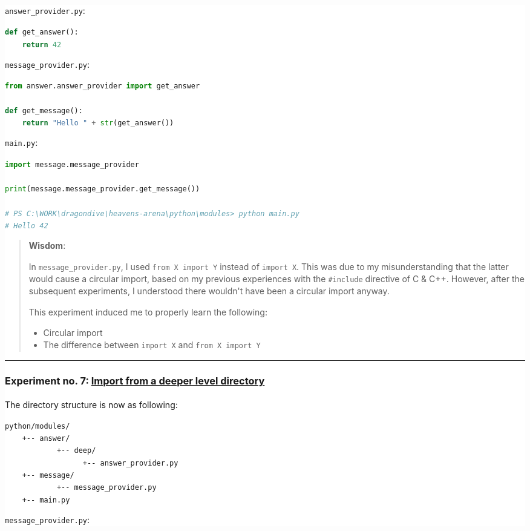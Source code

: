 `answer_provider.py`:

```python
def get_answer():
    return 42
```

`message_provider.py`:

```python
from answer.answer_provider import get_answer

def get_message():
    return "Hello " + str(get_answer())
```

`main.py`:

```python
import message.message_provider

print(message.message_provider.get_message())

# PS C:\WORK\dragondive\heavens-arena\python\modules> python main.py
# Hello 42
```

> **Wisdom**:
>  
> In `message_provider.py`, I used `from X import Y` instead of `import X`. This was due to my misunderstanding that the latter would cause a circular import, based on my previous experiences with the `#include` directive of C & C++. However, after the subsequent experiments, I understood there wouldn't have been a circular import anyway.
>  
> This experiment induced me to properly learn the following:
> * Circular import
> * The difference between `import X` and `from X import Y`

---

### **Experiment no. 7**: [Import from a deeper level directory](https://github.com/dragondive/heavens-arena/commit/c5201d46707306894b4681bc62ce9f1223d798bb)

The directory structure is now as following:

```bash
python/modules/
    +-- answer/
            +-- deep/
                  +-- answer_provider.py
    +-- message/
            +-- message_provider.py
    +-- main.py
```

`message_provider.py`:
